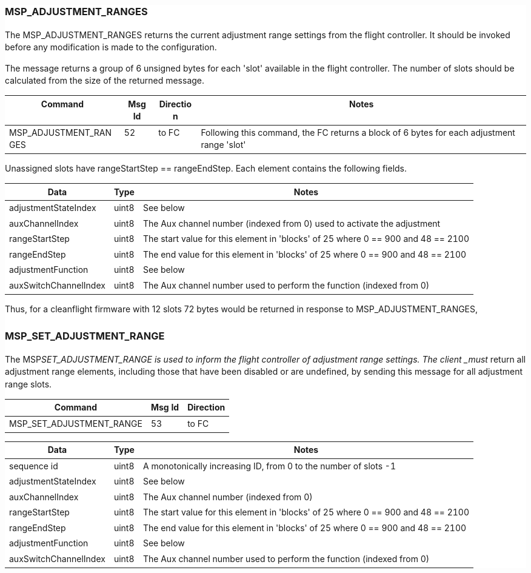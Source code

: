 ### MSP_ADJUSTMENT_RANGES

The MSP_ADJUSTMENT_RANGES returns the current adjustment range settings from
the flight controller. It should be invoked before any modification is
made to the configuration.

The message returns a group of 6 unsigned bytes for each 'slot'
available in the flight controller. The number of slots should be
calculated from the size of the returned message.

| Command               | Msg Id | Direction | Notes                                                                                      |
| --------------------- | ------ | --------- | ------------------------------------------------------------------------------------------ |
| MSP_ADJUSTMENT_RANGES | 52     | to FC     | Following this command, the FC returns a block of 6 bytes for each adjustment range 'slot' |

Unassigned slots have rangeStartStep == rangeEndStep. Each element contains the following fields.

| Data                  | Type  | Notes                                                                            |
| --------------------- | ----- | -------------------------------------------------------------------------------- |
| adjustmentStateIndex  | uint8 | See below                                                                        |
| auxChannelIndex       | uint8 | The Aux channel number (indexed from 0) used to activate the adjustment          |
| rangeStartStep        | uint8 | The start value for this element in 'blocks' of 25 where 0 == 900 and 48 == 2100 |
| rangeEndStep          | uint8 | The end value for this element in 'blocks' of 25 where 0 == 900 and 48 == 2100   |
| adjustmentFunction    | uint8 | See below                                                                        |
| auxSwitchChannelIndex | uint8 | The Aux channel number used to perform the function (indexed from 0)             |

Thus, for a cleanflight firmware with 12 slots 72 bytes would be returned in response to MSP_ADJUSTMENT_RANGES,

### MSP_SET_ADJUSTMENT_RANGE

The MSP*SET_ADJUSTMENT_RANGE is used to inform the flight controller of
adjustment range settings. The client \_must* return all adjustment range
elements, including those that have been disabled or are undefined, by
sending this message for all adjustment range slots.

| Command                  | Msg Id | Direction |
| ------------------------ | ------ | --------- |
| MSP_SET_ADJUSTMENT_RANGE | 53     | to FC     |

| Data                  | Type  | Notes                                                                            |
| --------------------- | ----- | -------------------------------------------------------------------------------- |
| sequence id           | uint8 | A monotonically increasing ID, from 0 to the number of slots -1                  |
| adjustmentStateIndex  | uint8 | See below                                                                        |
| auxChannelIndex       | uint8 | The Aux channel number (indexed from 0)                                          |
| rangeStartStep        | uint8 | The start value for this element in 'blocks' of 25 where 0 == 900 and 48 == 2100 |
| rangeEndStep          | uint8 | The end value for this element in 'blocks' of 25 where 0 == 900 and 48 == 2100   |
| adjustmentFunction    | uint8 | See below                                                                        |
| auxSwitchChannelIndex | uint8 | The Aux channel number used to perform the function (indexed from 0)             |
